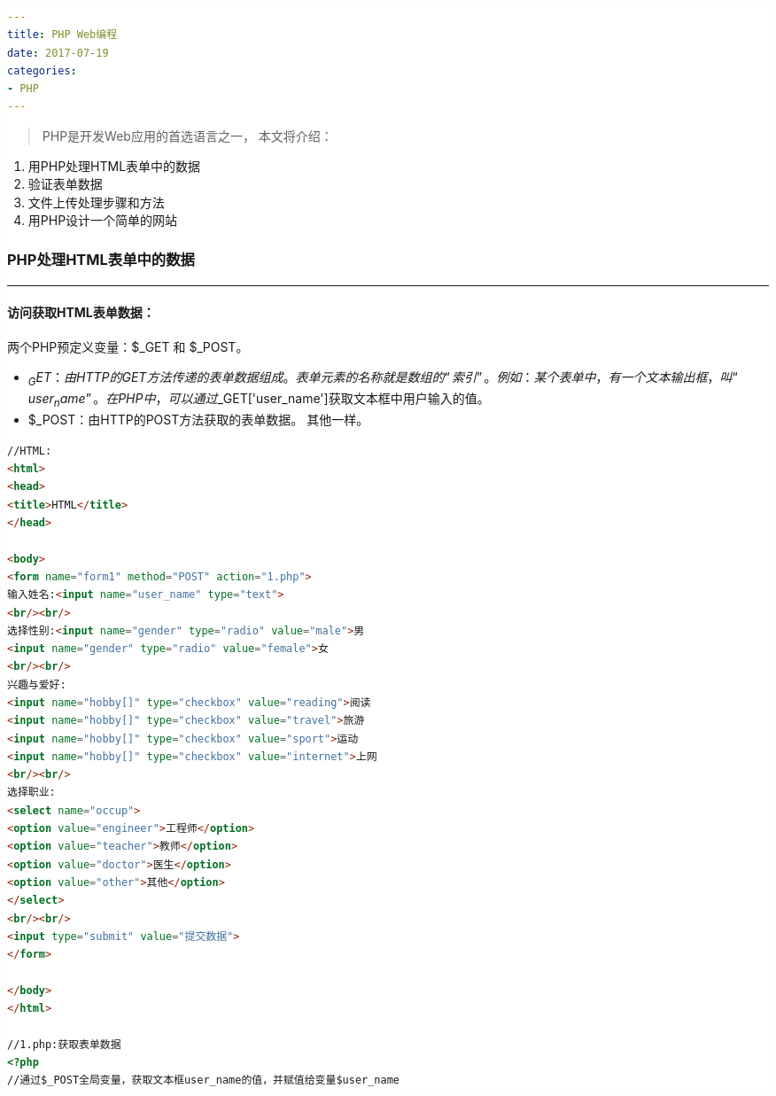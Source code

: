 ```yaml
---
title: PHP Web编程
date: 2017-07-19
categories:
- PHP
---
```

>PHP是开发Web应用的首选语言之一，
本文将介绍：
1. 用PHP处理HTML表单中的数据
2. 验证表单数据
3. 文件上传处理步骤和方法
4. 用PHP设计一个简单的网站

### PHP处理HTML表单中的数据
--------------
#### 访问获取HTML表单数据：
两个PHP预定义变量：$_GET 和 $_POST。

- $_GET：由HTTP的GET方法传递的表单数据组成。
表单元素的名称就是数组的“索引”。
例如：某个表单中，有一个文本输出框，叫“user_name”。
在PHP中，可以通过$_GET['user_name']获取文本框中用户输入的值。
- $_POST：由HTTP的POST方法获取的表单数据。
其他一样。

```HTML
//HTML:
<html>
<head>
<title>HTML</title>
</head>

<body>
<form name="form1" method="POST" action="1.php">
输入姓名:<input name="user_name" type="text">
<br/><br/>
选择性别:<input name="gender" type="radio" value="male">男
<input name="gender" type="radio" value="female">女
<br/><br/>
兴趣与爱好:
<input name="hobby[]" type="checkbox" value="reading">阅读
<input name="hobby[]" type="checkbox" value="travel">旅游
<input name="hobby[]" type="checkbox" value="sport">运动
<input name="hobby[]" type="checkbox" value="internet">上网
<br/><br/>
选择职业:
<select name="occup">
<option value="engineer">工程师</option>
<option value="teacher">教师</option>
<option value="doctor">医生</option>
<option value="other">其他</option>
</select>
<br/><br/>
<input type="submit" value="提交数据">
</form>

</body>
</html>

//1.php:获取表单数据
<?php
//通过$_POST全局变量，获取文本框user_name的值，并赋值给变量$user_name
```